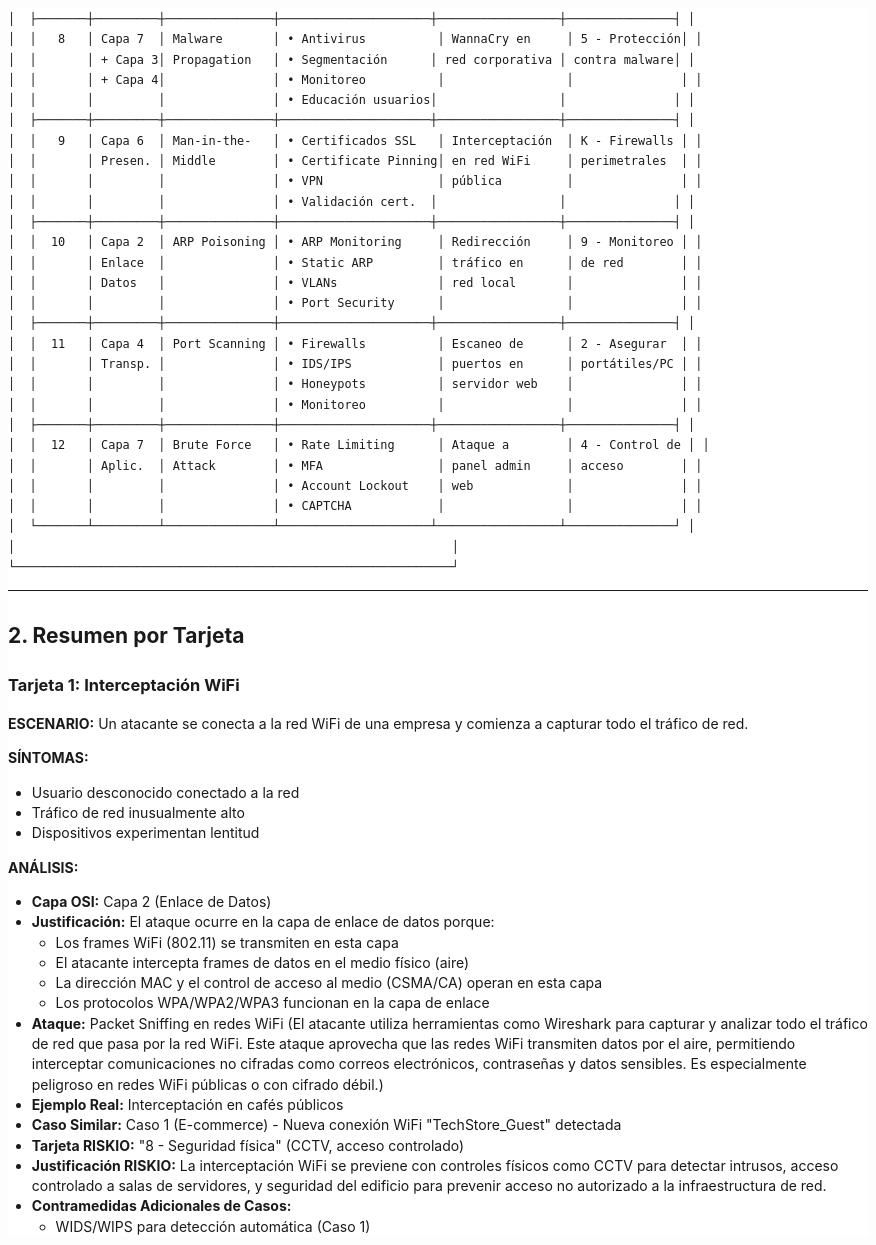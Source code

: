 ```
│  ├───────┼─────────┼───────────────┼─────────────────────┼─────────────────┼───────────────┤ │
│  │   8   │ Capa 7  │ Malware       │ • Antivirus          │ WannaCry en     │ 5 - Protección│ │
│  │       │ + Capa 3│ Propagation   │ • Segmentación      │ red corporativa │ contra malware│ │
│  │       │ + Capa 4│               │ • Monitoreo          │                 │               │ │
│  │       │         │               │ • Educación usuarios│                 │               │ │
│  ├───────┼─────────┼───────────────┼─────────────────────┼─────────────────┼───────────────┤ │
│  │   9   │ Capa 6  │ Man-in-the-   │ • Certificados SSL   │ Interceptación  │ K - Firewalls │ │
│  │       │ Presen. │ Middle        │ • Certificate Pinning│ en red WiFi     │ perimetrales  │ │
│  │       │         │               │ • VPN                │ pública         │               │ │
│  │       │         │               │ • Validación cert.  │                 │               │ │
│  ├───────┼─────────┼───────────────┼─────────────────────┼─────────────────┼───────────────┤ │
│  │  10   │ Capa 2  │ ARP Poisoning │ • ARP Monitoring     │ Redirección     │ 9 - Monitoreo │ │
│  │       │ Enlace  │               │ • Static ARP         │ tráfico en      │ de red        │ │
│  │       │ Datos   │               │ • VLANs              │ red local       │               │ │
│  │       │         │               │ • Port Security      │                 │               │ │
│  ├───────┼─────────┼───────────────┼─────────────────────┼─────────────────┼───────────────┤ │
│  │  11   │ Capa 4  │ Port Scanning │ • Firewalls          │ Escaneo de      │ 2 - Asegurar  │ │
│  │       │ Transp. │               │ • IDS/IPS            │ puertos en      │ portátiles/PC │ │
│  │       │         │               │ • Honeypots          │ servidor web    │               │ │
│  │       │         │               │ • Monitoreo          │                 │               │ │
│  ├───────┼─────────┼───────────────┼─────────────────────┼─────────────────┼───────────────┤ │
│  │  12   │ Capa 7  │ Brute Force   │ • Rate Limiting      │ Ataque a        │ 4 - Control de │ │
│  │       │ Aplic.  │ Attack        │ • MFA                │ panel admin     │ acceso        │ │
│  │       │         │               │ • Account Lockout    │ web             │               │ │
│  │       │         │               │ • CAPTCHA            │                 │               │ │
│  └───────┴─────────┴───────────────┴─────────────────────┴─────────────────┴───────────────┘ │
│                                                             │
└─────────────────────────────────────────────────────────────┘
```

---

## 2. Resumen por Tarjeta

### Tarjeta 1: Interceptación WiFi

**ESCENARIO:** Un atacante se conecta a la red WiFi de una empresa y comienza a capturar todo el tráfico de red.

**SÍNTOMAS:**
- Usuario desconocido conectado a la red
- Tráfico de red inusualmente alto
- Dispositivos experimentan lentitud

**ANÁLISIS:**
- **Capa OSI:** Capa 2 (Enlace de Datos)
- **Justificación:** El ataque ocurre en la capa de enlace de datos porque:
  - Los frames WiFi (802.11) se transmiten en esta capa
  - El atacante intercepta frames de datos en el medio físico (aire)
  - La dirección MAC y el control de acceso al medio (CSMA/CA) operan en esta capa
  - Los protocolos WPA/WPA2/WPA3 funcionan en la capa de enlace
- **Ataque:** Packet Sniffing en redes WiFi (El atacante utiliza herramientas como Wireshark para capturar y analizar todo el tráfico de red que pasa por la red WiFi. Este ataque aprovecha que las redes WiFi transmiten datos por el aire, permitiendo interceptar comunicaciones no cifradas como correos electrónicos, contraseñas y datos sensibles. Es especialmente peligroso en redes WiFi públicas o con cifrado débil.)
- **Ejemplo Real:** Interceptación en cafés públicos
- **Caso Similar:** Caso 1 (E-commerce) - Nueva conexión WiFi "TechStore_Guest" detectada
- **Tarjeta RISKIO:** "8 - Seguridad física" (CCTV, acceso controlado)
- **Justificación RISKIO:** La interceptación WiFi se previene con controles físicos como CCTV para detectar intrusos, acceso controlado a salas de servidores, y seguridad del edificio para prevenir acceso no autorizado a la infraestructura de red.
- **Contramedidas Adicionales de Casos:**
  - WIDS/WIPS para detección automática (Caso 1)